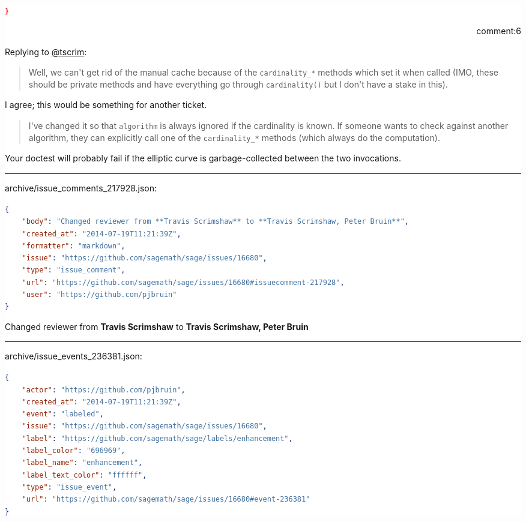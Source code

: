 ```json
}
```

<div id="comment:6" align="right">comment:6</div>

Replying to [@tscrim](#comment%3A5):
> Well, we can't get rid of the manual cache because of the `cardinality_*` methods which set it when called (IMO, these should be private methods and have everything go through `cardinality()` but I don't have a stake in this).

I agree; this would be something for another ticket.
> I've changed it so that `algorithm` is always ignored if the cardinality is known. If someone wants to check against another algorithm, they can explicitly call one of the `cardinality_*` methods (which always do the computation).

Your doctest will probably fail if the elliptic curve is garbage-collected between the two invocations.



---

archive/issue_comments_217928.json:
```json
{
    "body": "Changed reviewer from **Travis Scrimshaw** to **Travis Scrimshaw, Peter Bruin**",
    "created_at": "2014-07-19T11:21:39Z",
    "formatter": "markdown",
    "issue": "https://github.com/sagemath/sage/issues/16680",
    "type": "issue_comment",
    "url": "https://github.com/sagemath/sage/issues/16680#issuecomment-217928",
    "user": "https://github.com/pjbruin"
}
```

Changed reviewer from **Travis Scrimshaw** to **Travis Scrimshaw, Peter Bruin**



---

archive/issue_events_236381.json:
```json
{
    "actor": "https://github.com/pjbruin",
    "created_at": "2014-07-19T11:21:39Z",
    "event": "labeled",
    "issue": "https://github.com/sagemath/sage/issues/16680",
    "label": "https://github.com/sagemath/sage/labels/enhancement",
    "label_color": "696969",
    "label_name": "enhancement",
    "label_text_color": "ffffff",
    "type": "issue_event",
    "url": "https://github.com/sagemath/sage/issues/16680#event-236381"
}
```
